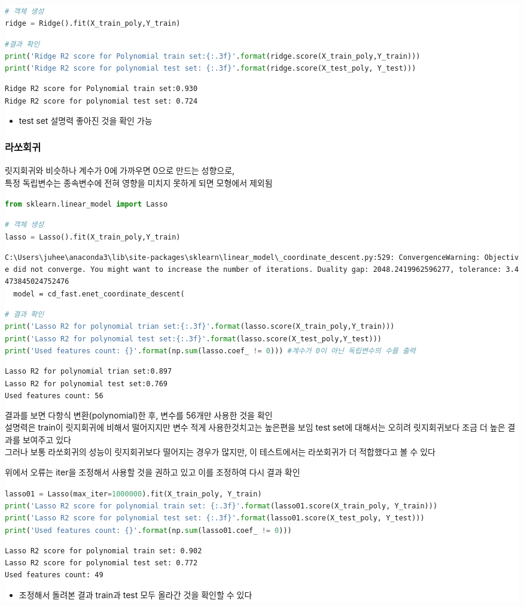 
```python
# 객체 생성 
ridge = Ridge().fit(X_train_poly,Y_train)
```


```python
#결과 확인 
print('Ridge R2 score for Polynomial train set:{:.3f}'.format(ridge.score(X_train_poly,Y_train)))
print('Ridge R2 score for polynomial test set: {:.3f}'.format(ridge.score(X_test_poly, Y_test)))
```

    Ridge R2 score for Polynomial train set:0.930
    Ridge R2 score for polynomial test set: 0.724
    

* test set 설명력 좋아진 것을 확인 가능

### 라쏘회귀 
릿지회귀와 비슷하나 계수가 0에 가까우면 0으로 만드는 성향으로,  
특정 독립변수는 종속변수에 전혀 영향을 미치지 못하게 되면 모형에서 제외됨


```python
from sklearn.linear_model import Lasso
```


```python
# 객체 생성
lasso = Lasso().fit(X_train_poly,Y_train)
```

    C:\Users\juhee\anaconda3\lib\site-packages\sklearn\linear_model\_coordinate_descent.py:529: ConvergenceWarning: Objective did not converge. You might want to increase the number of iterations. Duality gap: 2048.2419962596277, tolerance: 3.4473845024752476
      model = cd_fast.enet_coordinate_descent(
    


```python
# 결과 확인 
print('Lasso R2 for polynomial trian set:{:.3f}'.format(lasso.score(X_train_poly,Y_train)))
print('Lasso R2 for polynomial test set:{:.3f}'.format(lasso.score(X_test_poly,Y_test)))
print('Used features count: {}'.format(np.sum(lasso.coef_ != 0))) #계수가 0이 아닌 독립변수의 수를 출력
```

    Lasso R2 for polynomial trian set:0.897
    Lasso R2 for polynomial test set:0.769
    Used features count: 56
    

결과를 보면 다항식 변환(polynomial)한 후, 변수를 56개만 사용한 것을 확인  
설명력은 train이 릿지회귀에 비해서 떨어지지만 변수 적게 사용한것치고는 높은편을 보임  test set에 대해서는 오히려 릿지회귀보다 조금 더 높은 결과를 보여주고 있다  
그러나 보통 라쏘회귀의 성능이 릿지회귀보다 떨어지는 경우가 많지만, 이 테스트에서는 라쏘회귀가 더 적합했다고 볼 수 있다

위에서 오류는 iter을 조정해서 사용할 것을 권하고 있고 이를 조정하여 다시 결과 확인


```python
lasso01 = Lasso(max_iter=1000000).fit(X_train_poly, Y_train)
print('Lasso R2 score for polynomial train set: {:.3f}'.format(lasso01.score(X_train_poly, Y_train)))
print('Lasso R2 score for polynomial test set: {:.3f}'.format(lasso01.score(X_test_poly, Y_test)))
print('Used features count: {}'.format(np.sum(lasso01.coef_ != 0)))
```

    Lasso R2 score for polynomial train set: 0.902
    Lasso R2 score for polynomial test set: 0.772
    Used features count: 49
    

* 조정해서 돌려본 결과 train과 test 모두 올라간 것을 확인할 수 있다
